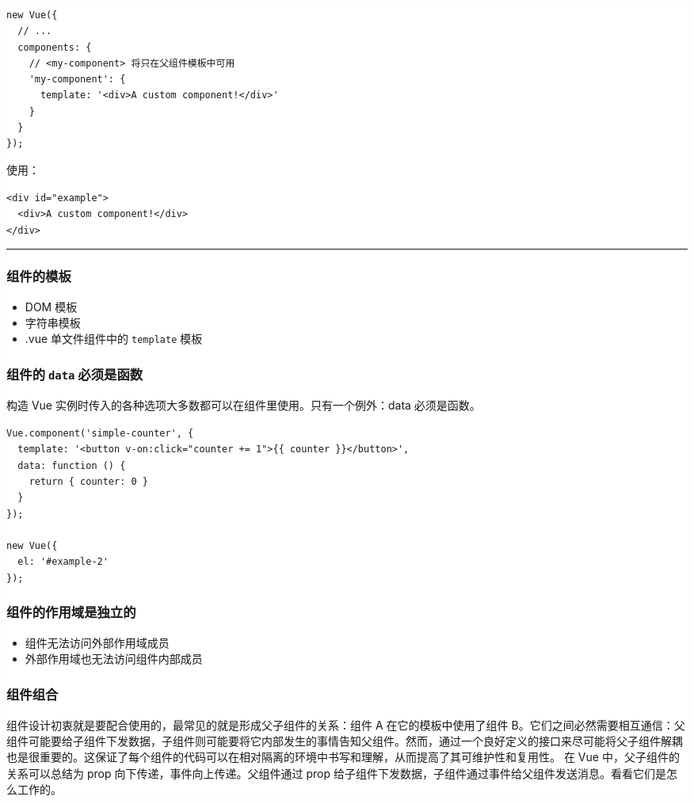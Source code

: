 ```
new Vue({
  // ...
  components: {
    // <my-component> 将只在父组件模板中可用
    'my-component': {
      template: '<div>A custom component!</div>'
    }
  }
});
```

使用：

```
<div id="example">
  <div>A custom component!</div>
</div>
```

---

### 组件的模板

- DOM 模板
- 字符串模板
- .vue 单文件组件中的 `template` 模板

### 组件的 `data` 必须是函数

构造 Vue 实例时传入的各种选项大多数都可以在组件里使用。只有一个例外：data 必须是函数。

```
Vue.component('simple-counter', {
  template: '<button v-on:click="counter += 1">{{ counter }}</button>',
  data: function () {
    return { counter: 0 }
  }
});

new Vue({
  el: '#example-2'
});
```

### 组件的作用域是独立的

- 组件无法访问外部作用域成员
- 外部作用域也无法访问组件内部成员

### 组件组合

组件设计初衷就是要配合使用的，最常见的就是形成父子组件的关系：组件 A 在它的模板中使用了组件 B。它们之间必然需要相互通信：父组件可能要给子组件下发数据，子组件则可能要将它内部发生的事情告知父组件。然而，通过一个良好定义的接口来尽可能将父子组件解耦也是很重要的。这保证了每个组件的代码可以在相对隔离的环境中书写和理解，从而提高了其可维护性和复用性。
在 Vue 中，父子组件的关系可以总结为 prop 向下传递，事件向上传递。父组件通过 prop 给子组件下发数据，子组件通过事件给父组件发送消息。看看它们是怎么工作的。
